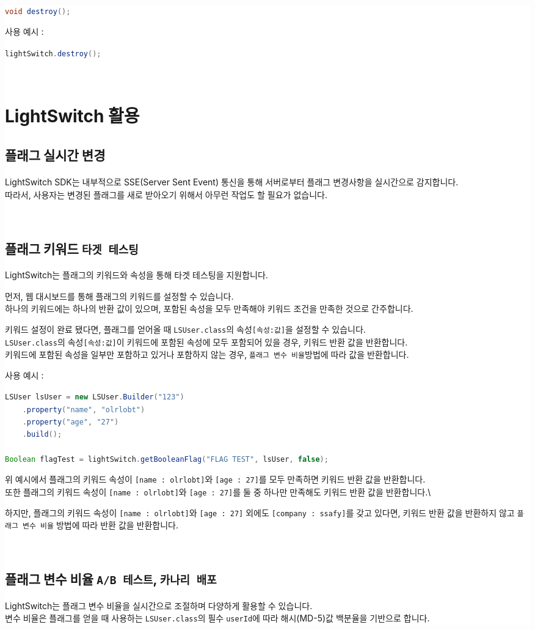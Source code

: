 ```java
void destroy();
```

사용 예시 :

```java
lightSwitch.destroy();
```

<br>

# LightSwitch 활용

## 플래그 실시간 변경

LightSwitch SDK는 내부적으로 SSE(Server Sent Event) 통신을 통해 서버로부터 플래그 변경사항을 실시간으로 감지합니다.\
따라서, 사용자는 변경된 플래그를 새로 받아오기 위해서 아무런 작업도 할 필요가 없습니다.

<br>

## 플래그 키워드 `타겟 테스팅`

LightSwitch는 플래그의 키워드와 속성을 통해 타겟 테스팅을 지원합니다.

먼저, 웹 대시보드를 통해 플래그의 키워드를 설정할 수 있습니다.\
하나의 키워드에는 하나의 반환 값이 있으며, 포함된 속성을 모두 만족해야 키워드 조건을 만족한 것으로 간주합니다.

키워드 설정이 완료 됐다면, 플래그를 얻어올 때 `LSUser.class`의 속성`[속성:값]`을 설정할 수 있습니다.\
`LSUser.class`의 속성`[속성:값]`이 키워드에 포함된 속성에 모두 포함되어 있을 경우, 키워드 반환 값을 반환합니다.\
키워드에 포함된 속성을 일부만 포함하고 있거나 포함하지 않는 경우, `플래그 변수 비율`방법에 따라 값을 반환합니다.

사용 예시 :

```java
LSUser lsUser = new LSUser.Builder("123")
	.property("name", "olrlobt")
	.property("age", "27")
	.build();

Boolean flagTest = lightSwitch.getBooleanFlag("FLAG TEST", lsUser, false);
```

위 예시에서 플래그의 키워드 속성이 `[name : olrlobt]`와 `[age : 27]`를 모두 만족하면 키워드 반환 값을 반환합니다.\
또한 플래그의 키워드 속성이 `[name : olrlobt]`와 `[age : 27]`를 둘 중 하나만 만족해도 키워드 반환 값을 반환합니다.\

하지만, 플래그의 키워드 속성이 `[name : olrlobt]`와 `[age : 27]` 외에도 `[company : ssafy]`를 갖고 있다면, 키워드 반환 값을 반환하지 않고
`플래그 변수 비율` 방법에 따라 반환 값을 반환합니다.

<br>

## 플래그 변수 비율 `A/B 테스트`, `카나리 배포`

LightSwitch는 플래그 변수 비율을 실시간으로 조절하며 다양하게 활용할 수 있습니다.\
변수 비율은 플래그를 얻을 때 사용하는 `LSUser.class`의 필수 `userId`에 따라 해시(MD-5)값 백분율을 기반으로 합니다.
